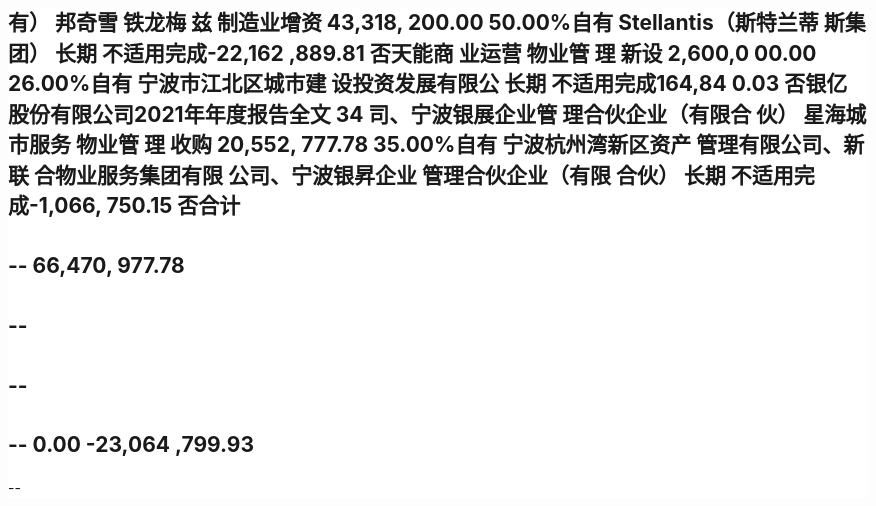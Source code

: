 有）
邦奇雪
铁龙梅
兹
制造业增资
43,318,
200.00
50.00%自有
Stellantis（斯特兰蒂
斯集团）
长期
不适用完成-22,162
,889.81
否天能商
业运营
物业管
理
新设
2,600,0
00.00
26.00%自有
宁波市江北区城市建
设投资发展有限公
长期
不适用完成164,84
0.03
否银亿股份有限公司2021年年度报告全文
34
司、宁波银展企业管
理合伙企业（有限合
伙）
星海城
市服务
物业管
理
收购
20,552,
777.78
35.00%自有
宁波杭州湾新区资产
管理有限公司、新联
合物业服务集团有限
公司、宁波银昇企业
管理合伙企业（有限
合伙）
长期
不适用完成-1,066,
750.15
否合计
--
--
66,470,
977.78
--
--
--
--
--
--
0.00
-23,064
,799.93
--
--